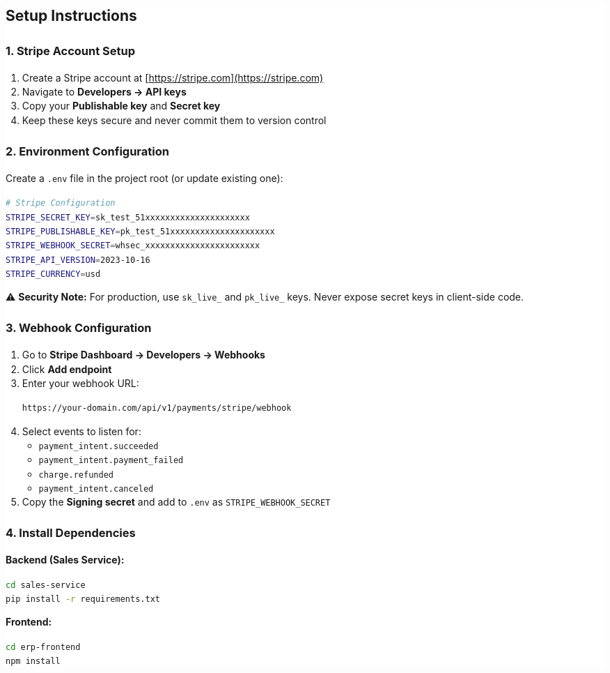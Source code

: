 ## Setup Instructions

### 1. Stripe Account Setup

1. Create a Stripe account at [https://stripe.com](https://stripe.com)
2. Navigate to **Developers → API keys**
3. Copy your **Publishable key** and **Secret key**
4. Keep these keys secure and never commit them to version control

### 2. Environment Configuration

Create a `.env` file in the project root (or update existing one):

```bash
# Stripe Configuration
STRIPE_SECRET_KEY=sk_test_51xxxxxxxxxxxxxxxxxxxxx
STRIPE_PUBLISHABLE_KEY=pk_test_51xxxxxxxxxxxxxxxxxxxxx
STRIPE_WEBHOOK_SECRET=whsec_xxxxxxxxxxxxxxxxxxxxxxx
STRIPE_API_VERSION=2023-10-16
STRIPE_CURRENCY=usd
```

⚠️ **Security Note:** For production, use `sk_live_` and `pk_live_` keys. Never expose secret keys in client-side code.

### 3. Webhook Configuration

1. Go to **Stripe Dashboard → Developers → Webhooks**
2. Click **Add endpoint**
3. Enter your webhook URL:
   ```
   https://your-domain.com/api/v1/payments/stripe/webhook
   ```
4. Select events to listen for:
   - `payment_intent.succeeded`
   - `payment_intent.payment_failed`
   - `charge.refunded`
   - `payment_intent.canceled`
5. Copy the **Signing secret** and add to `.env` as `STRIPE_WEBHOOK_SECRET`

### 4. Install Dependencies

**Backend (Sales Service):**
```bash
cd sales-service
pip install -r requirements.txt
```

**Frontend:**
```bash
cd erp-frontend
npm install
```
